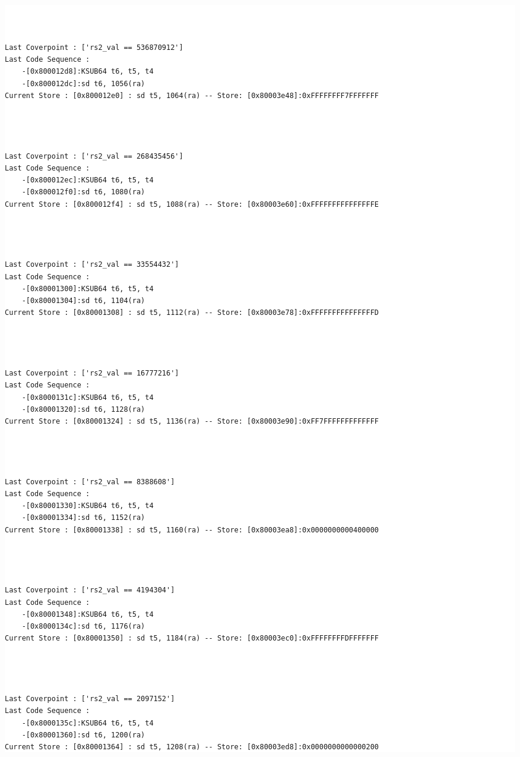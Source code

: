 ```



Last Coverpoint : ['rs2_val == 536870912']
Last Code Sequence : 
	-[0x800012d8]:KSUB64 t6, t5, t4
	-[0x800012dc]:sd t6, 1056(ra)
Current Store : [0x800012e0] : sd t5, 1064(ra) -- Store: [0x80003e48]:0xFFFFFFFF7FFFFFFF




Last Coverpoint : ['rs2_val == 268435456']
Last Code Sequence : 
	-[0x800012ec]:KSUB64 t6, t5, t4
	-[0x800012f0]:sd t6, 1080(ra)
Current Store : [0x800012f4] : sd t5, 1088(ra) -- Store: [0x80003e60]:0xFFFFFFFFFFFFFFFE




Last Coverpoint : ['rs2_val == 33554432']
Last Code Sequence : 
	-[0x80001300]:KSUB64 t6, t5, t4
	-[0x80001304]:sd t6, 1104(ra)
Current Store : [0x80001308] : sd t5, 1112(ra) -- Store: [0x80003e78]:0xFFFFFFFFFFFFFFFD




Last Coverpoint : ['rs2_val == 16777216']
Last Code Sequence : 
	-[0x8000131c]:KSUB64 t6, t5, t4
	-[0x80001320]:sd t6, 1128(ra)
Current Store : [0x80001324] : sd t5, 1136(ra) -- Store: [0x80003e90]:0xFF7FFFFFFFFFFFFF




Last Coverpoint : ['rs2_val == 8388608']
Last Code Sequence : 
	-[0x80001330]:KSUB64 t6, t5, t4
	-[0x80001334]:sd t6, 1152(ra)
Current Store : [0x80001338] : sd t5, 1160(ra) -- Store: [0x80003ea8]:0x0000000000400000




Last Coverpoint : ['rs2_val == 4194304']
Last Code Sequence : 
	-[0x80001348]:KSUB64 t6, t5, t4
	-[0x8000134c]:sd t6, 1176(ra)
Current Store : [0x80001350] : sd t5, 1184(ra) -- Store: [0x80003ec0]:0xFFFFFFFFDFFFFFFF




Last Coverpoint : ['rs2_val == 2097152']
Last Code Sequence : 
	-[0x8000135c]:KSUB64 t6, t5, t4
	-[0x80001360]:sd t6, 1200(ra)
Current Store : [0x80001364] : sd t5, 1208(ra) -- Store: [0x80003ed8]:0x0000000000000200

```